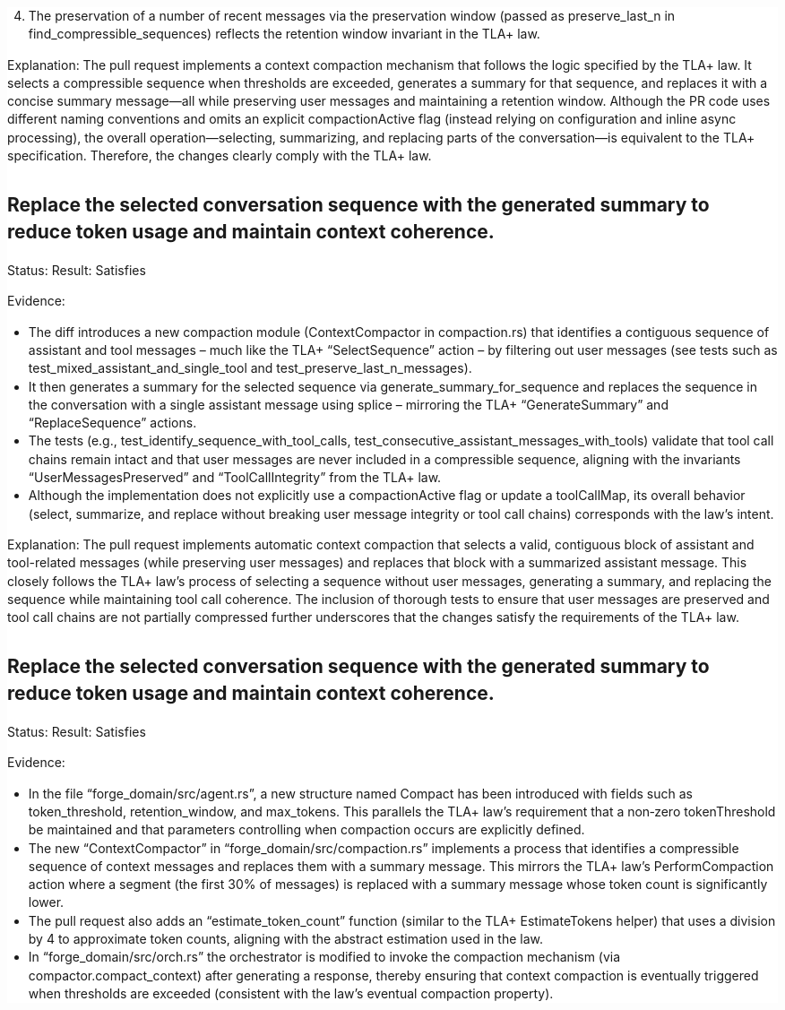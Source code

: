 4. The preservation of a number of recent messages via the preservation window (passed as preserve_last_n in find_compressible_sequences) reflects the retention window invariant in the TLA+ law.

Explanation:
The pull request implements a context compaction mechanism that follows the logic specified by the TLA+ law. It selects a compressible sequence when thresholds are exceeded, generates a summary for that sequence, and replaces it with a concise summary message—all while preserving user messages and maintaining a retention window. Although the PR code uses different naming conventions and omits an explicit compactionActive flag (instead relying on configuration and inline async processing), the overall operation—selecting, summarizing, and replacing parts of the conversation—is equivalent to the TLA+ specification. Therefore, the changes clearly comply with the TLA+ law.

## Replace the selected conversation sequence with the generated summary to reduce token usage and maintain context coherence.
Status: Result: Satisfies

Evidence:
- The diff introduces a new compaction module (ContextCompactor in compaction.rs) that identifies a contiguous sequence of assistant and tool messages – much like the TLA+ “SelectSequence” action – by filtering out user messages (see tests such as test_mixed_assistant_and_single_tool and test_preserve_last_n_messages).
- It then generates a summary for the selected sequence via generate_summary_for_sequence and replaces the sequence in the conversation with a single assistant message using splice – mirroring the TLA+ “GenerateSummary” and “ReplaceSequence” actions.
- The tests (e.g., test_identify_sequence_with_tool_calls, test_consecutive_assistant_messages_with_tools) validate that tool call chains remain intact and that user messages are never included in a compressible sequence, aligning with the invariants “UserMessagesPreserved” and “ToolCallIntegrity” from the TLA+ law.
- Although the implementation does not explicitly use a compactionActive flag or update a toolCallMap, its overall behavior (select, summarize, and replace without breaking user message integrity or tool call chains) corresponds with the law’s intent.

Explanation:
The pull request implements automatic context compaction that selects a valid, contiguous block of assistant and tool-related messages (while preserving user messages) and replaces that block with a summarized assistant message. This closely follows the TLA+ law’s process of selecting a sequence without user messages, generating a summary, and replacing the sequence while maintaining tool call coherence. The inclusion of thorough tests to ensure that user messages are preserved and tool call chains are not partially compressed further underscores that the changes satisfy the requirements of the TLA+ law.

## Replace the selected conversation sequence with the generated summary to reduce token usage and maintain context coherence.
Status: Result: Satisfies

Evidence:
- In the file “forge_domain/src/agent.rs”, a new structure named Compact has been introduced with fields such as token_threshold, retention_window, and max_tokens. This parallels the TLA+ law’s requirement that a non‐zero tokenThreshold be maintained and that parameters controlling when compaction occurs are explicitly defined.
- The new “ContextCompactor” in “forge_domain/src/compaction.rs” implements a process that identifies a compressible sequence of context messages and replaces them with a summary message. This mirrors the TLA+ law’s PerformCompaction action where a segment (the first 30% of messages) is replaced with a summary message whose token count is significantly lower.
- The pull request also adds an “estimate_token_count” function (similar to the TLA+ EstimateTokens helper) that uses a division by 4 to approximate token counts, aligning with the abstract estimation used in the law.
- In “forge_domain/src/orch.rs” the orchestrator is modified to invoke the compaction mechanism (via compactor.compact_context) after generating a response, thereby ensuring that context compaction is eventually triggered when thresholds are exceeded (consistent with the law’s eventual compaction property).
